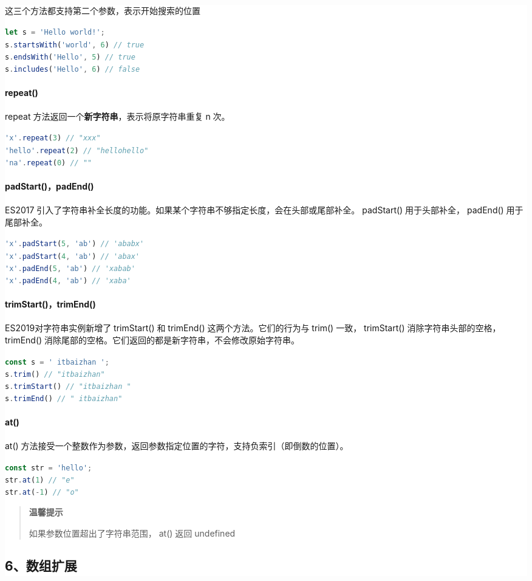 这三个方法都支持第二个参数，表示开始搜索的位置

```javascript
let s = 'Hello world!';
s.startsWith('world', 6) // true
s.endsWith('Hello', 5) // true
s.includes('Hello', 6) // false
```

#### **repeat()**

repeat 方法返回一个**新字符串**，表示将原字符串重复 n 次。

```javascript
'x'.repeat(3) // "xxx"
'hello'.repeat(2) // "hellohello"
'na'.repeat(0) // ""
```

#### **padStart()，padEnd()**

ES2017 引入了字符串补全长度的功能。如果某个字符串不够指定长度，会在头部或尾部补全。 padStart() 用于头部补全， padEnd() 用于尾部补全。

```javascript
'x'.padStart(5, 'ab') // 'ababx'
'x'.padStart(4, 'ab') // 'abax'
'x'.padEnd(5, 'ab') // 'xabab'
'x'.padEnd(4, 'ab') // 'xaba'
```

#### **trimStart()，trimEnd()**

ES2019对字符串实例新增了 trimStart() 和 trimEnd() 这两个方法。它们的行为与 trim() 一致， trimStart() 消除字符串头部的空格， trimEnd() 消除尾部的空格。它们返回的都是新字符串，不会修改原始字符串。

```javascript
const s = ' itbaizhan ';
s.trim() // "itbaizhan"
s.trimStart() // "itbaizhan "
s.trimEnd() // " itbaizhan"
```

#### **at()**

at() 方法接受一个整数作为参数，返回参数指定位置的字符，支持负索引（即倒数的位置）。

```javascript
const str = 'hello';
str.at(1) // "e"
str.at(-1) // "o"
```

> **温馨提示** 
>
> 如果参数位置超出了字符串范围， at() 返回 undefined

## 6、数组扩展
